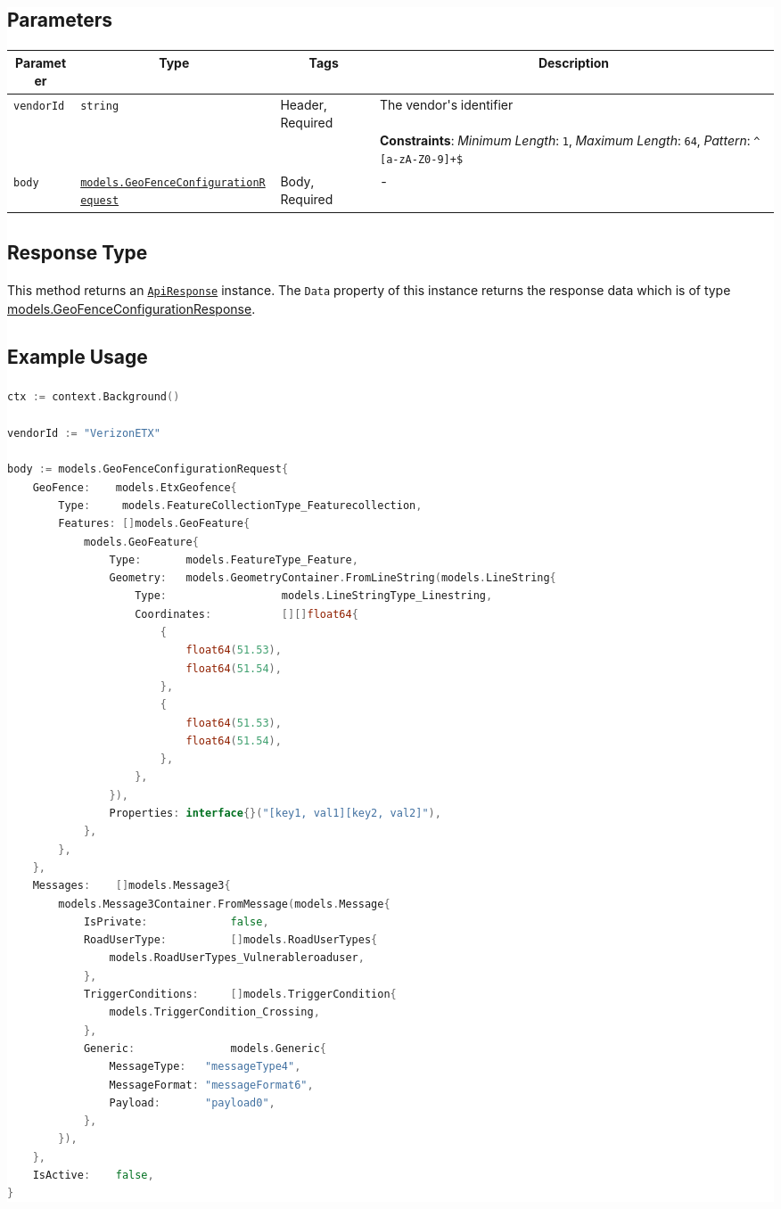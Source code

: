 ## Parameters

| Parameter | Type | Tags | Description |
|  --- | --- | --- | --- |
| `vendorId` | `string` | Header, Required | The vendor's identifier<br><br>**Constraints**: *Minimum Length*: `1`, *Maximum Length*: `64`, *Pattern*: `^[a-zA-Z0-9]+$` |
| `body` | [`models.GeoFenceConfigurationRequest`](../../doc/models/geo-fence-configuration-request.md) | Body, Required | - |

## Response Type

This method returns an [`ApiResponse`](../../doc/api-response.md) instance. The `Data` property of this instance returns the response data which is of type [models.GeoFenceConfigurationResponse](../../doc/models/geo-fence-configuration-response.md).

## Example Usage

```go
ctx := context.Background()

vendorId := "VerizonETX"

body := models.GeoFenceConfigurationRequest{
    GeoFence:    models.EtxGeofence{
        Type:     models.FeatureCollectionType_Featurecollection,
        Features: []models.GeoFeature{
            models.GeoFeature{
                Type:       models.FeatureType_Feature,
                Geometry:   models.GeometryContainer.FromLineString(models.LineString{
                    Type:                  models.LineStringType_Linestring,
                    Coordinates:           [][]float64{
                        {
                            float64(51.53),
                            float64(51.54),
                        },
                        {
                            float64(51.53),
                            float64(51.54),
                        },
                    },
                }),
                Properties: interface{}("[key1, val1][key2, val2]"),
            },
        },
    },
    Messages:    []models.Message3{
        models.Message3Container.FromMessage(models.Message{
            IsPrivate:             false,
            RoadUserType:          []models.RoadUserTypes{
                models.RoadUserTypes_Vulnerableroaduser,
            },
            TriggerConditions:     []models.TriggerCondition{
                models.TriggerCondition_Crossing,
            },
            Generic:               models.Generic{
                MessageType:   "messageType4",
                MessageFormat: "messageFormat6",
                Payload:       "payload0",
            },
        }),
    },
    IsActive:    false,
}
```